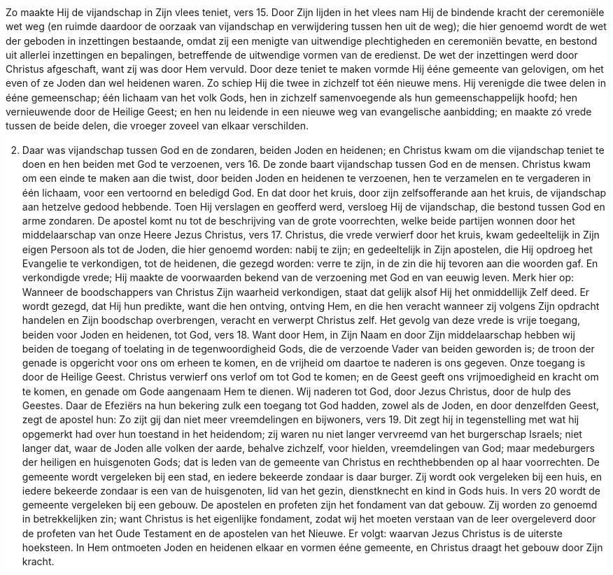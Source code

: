 Zo maakte Hij de vijandschap in Zijn vlees teniet, vers 15. Door Zijn lijden in het vlees nam Hij de bindende kracht der ceremoniële wet weg (en ruimde daardoor de oorzaak van vijandschap en verwijdering tussen hen uit de weg); die hier genoemd wordt de wet der geboden in inzettingen bestaande, omdat zij een menigte van uitwendige plechtigheden en ceremoniën bevatte, en bestond uit allerlei inzettingen en bepalingen, betreffende de uitwendige vormen van de eredienst. De wet der inzettingen werd door Christus afgeschaft, want zij was door Hem vervuld. Door deze teniet te maken vormde Hij ééne gemeente van gelovigen, om het even of ze Joden dan wel heidenen waren. Zo schiep Hij die twee in zichzelf tot één nieuwe mens. Hij verenigde die twee delen in ééne gemeenschap; één lichaam van het volk Gods, hen in zichzelf samenvoegende als hun gemeenschappelijk hoofd; hen vernieuwende door de Heilige Geest; en hen nu leidende in een nieuwe weg van evangelische aanbidding; en maakte zó vrede tussen de beide delen, die vroeger zoveel van elkaar verschilden. 

2. Daar was vijandschap tussen God en de zondaren, beiden Joden en heidenen; en Christus kwam om die vijandschap teniet te doen en hen beiden met God te verzoenen, vers 16. De zonde baart vijandschap tussen God en de mensen. Christus kwam om een einde te maken aan die twist, door beiden Joden en heidenen te verzoenen, hen te verzamelen en te vergaderen in één lichaam, voor een vertoornd en beledigd God. En dat door het kruis, door zijn zelfsofferande aan het kruis, de vijandschap aan hetzelve gedood hebbende. Toen Hij verslagen en geofferd werd, versloeg Hij de vijandschap, die bestond tussen God en arme zondaren. 
De apostel komt nu tot de beschrijving van de grote voorrechten, welke beide partijen wonnen door het middelaarschap van onze Heere Jezus Christus, vers 17. Christus, die vrede verwierf door het kruis, kwam gedeeltelijk in Zijn eigen Persoon als tot de Joden, die hier genoemd worden: nabij te zijn; en gedeeltelijk in Zijn apostelen, die Hij opdroeg het Evangelie te verkondigen, tot de heidenen, die gezegd worden: verre te zijn, in de zin die hij tevoren aan die woorden gaf. 
En verkondigde vrede; Hij maakte de voorwaarden bekend van de verzoening met God en van eeuwig leven. 
Merk hier op: Wanneer de boodschappers van Christus Zijn waarheid verkondigen, staat dat gelijk alsof Hij het onmiddellijk Zelf deed. Er wordt gezegd, dat Hij hun predikte, want die hen ontving, ontving Hem, en die hen veracht wanneer zij volgens Zijn opdracht handelen en Zijn boodschap overbrengen, veracht en verwerpt Christus zelf. 
Het gevolg van deze vrede is vrije toegang, beiden voor Joden en heidenen, tot God, vers 18. Want door Hem, in Zijn Naam en door Zijn middelaarschap hebben wij beiden de toegang of toelating in de tegenwoordigheid Gods, die de verzoende Vader van beiden geworden is; de troon der genade is opgericht voor ons om erheen te komen, en de vrijheid om daartoe te naderen is ons gegeven. Onze toegang is door de Heilige Geest. Christus verwierf ons verlof om tot God te komen; en de Geest geeft ons vrijmoedigheid en kracht om te komen, en genade om Gode aangenaam Hem te dienen. Wij naderen tot God, door Jezus Christus, door de hulp des Geestes. 
Daar de Efeziërs na hun bekering zulk een toegang tot God hadden, zowel als de Joden, en door denzelfden Geest, zegt de apostel hun: Zo zijt gij dan niet meer vreemdelingen en bijwoners, vers 19. Dit zegt hij in tegenstelling met wat hij opgemerkt had over hun toestand in het heidendom; zij waren nu niet langer vervreemd van het burgerschap Israels; niet langer dat, waar de Joden alle volken der aarde, behalve zichzelf, voor hielden, vreemdelingen van God; maar medeburgers der heiligen en huisgenoten Gods; dat is leden van de gemeente van Christus en rechthebbenden op al haar voorrechten. De gemeente wordt vergeleken bij een stad, en iedere bekeerde zondaar is daar burger. Zij wordt ook vergeleken bij een huis, en iedere bekeerde zondaar is een van de huisgenoten, lid van het gezin, dienstknecht en kind in Gods huis. 
In vers 20 wordt de gemeente vergeleken bij een gebouw. De apostelen en profeten zijn het fondament van dat gebouw. Zij worden zo genoemd in betrekkelijken zin; want Christus is het eigenlijke fondament, zodat wij het moeten verstaan van de leer overgeleverd door de profeten van het Oude Testament en de apostelen van het Nieuwe. Er volgt: waarvan Jezus Christus is de uiterste hoeksteen. In Hem ontmoeten Joden en heidenen elkaar en vormen ééne gemeente, en Christus draagt het gebouw door Zijn kracht. 
